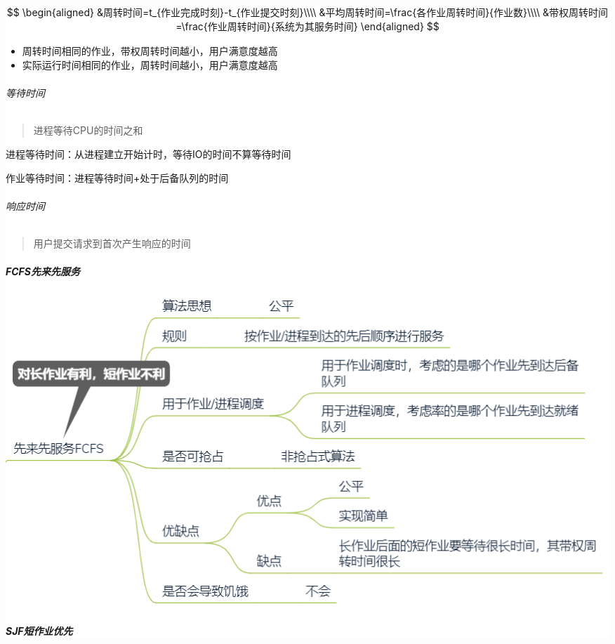 $$
\begin{aligned}
&周转时间=t_{作业完成时刻}-t_{作业提交时刻}\\\\
&平均周转时间=\frac{各作业周转时间}{作业数}\\\\
&带权周转时间=\frac{作业周转时间}{系统为其服务时间}
\end{aligned}
$$

-   周转时间相同的作业，带权周转时间越小，用户满意度越高
-   实际运行时间相同的作业，周转时间越小，用户满意度越高

###### 等待时间

>   进程等待CPU的时间之和

进程等待时间：从进程建立开始计时，等待IO的时间不算等待时间

作业等待时间：进程等待时间+处于后备队列的时间

###### 响应时间

>   用户提交请求到首次产生响应的时间

##### FCFS先来先服务

![image-20220306184851890](2-进程管理/image-20220306184851890.png)

##### SJF短作业优先
